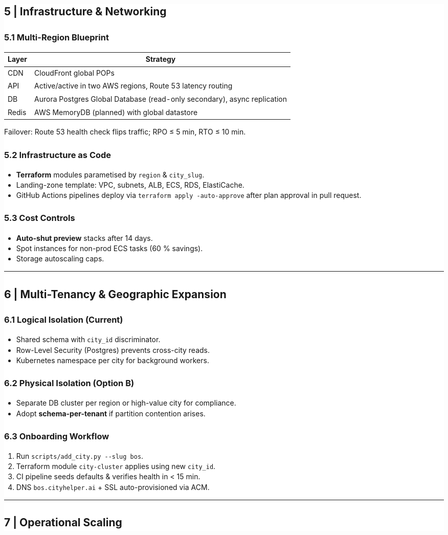 
## 5 | Infrastructure & Networking

### 5.1 Multi-Region Blueprint
| Layer | Strategy |
|-------|----------|
| CDN | CloudFront global POPs |
| API | Active/active in two AWS regions, Route 53 latency routing |
| DB | Aurora Postgres Global Database (read-only secondary), async replication |
| Redis | AWS MemoryDB (planned) with global datastore |

Failover: Route 53 health check flips traffic; RPO ≤ 5 min, RTO ≤ 10 min.

### 5.2 Infrastructure as Code
* **Terraform** modules parametised by `region` & `city_slug`.  
* Landing-zone template: VPC, subnets, ALB, ECS, RDS, ElastiCache.  
* GitHub Actions pipelines deploy via `terraform apply -auto-approve` after plan approval in pull request.

### 5.3 Cost Controls
* **Auto-shut preview** stacks after 14 days.  
* Spot instances for non-prod ECS tasks (60 % savings).  
* Storage autoscaling caps.

---

## 6 | Multi-Tenancy & Geographic Expansion

### 6.1 Logical Isolation (Current)
* Shared schema with `city_id` discriminator.  
* Row-Level Security (Postgres) prevents cross-city reads.  
* Kubernetes namespace per city for background workers.

### 6.2 Physical Isolation (Option B)
* Separate DB cluster per region or high-value city for compliance.  
* Adopt **schema-per-tenant** if partition contention arises.

### 6.3 Onboarding Workflow
1. Run `scripts/add_city.py --slug bos`.  
2. Terraform module `city-cluster` applies using new `city_id`.  
3. CI pipeline seeds defaults & verifies health in < 15 min.  
4. DNS `bos.cityhelper.ai` + SSL auto-provisioned via ACM.

---

## 7 | Operational Scaling
